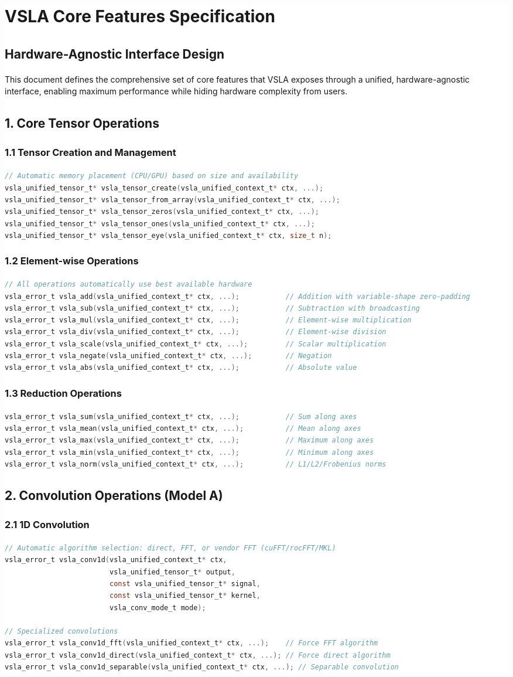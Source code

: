 # VSLA Core Features Specification

## Hardware-Agnostic Interface Design

This document defines the comprehensive set of core features that VSLA exposes through a unified, hardware-agnostic interface, enabling maximum performance while hiding hardware complexity from users.

## 1. Core Tensor Operations

### 1.1 Tensor Creation and Management
```c
// Automatic memory placement (CPU/GPU) based on size and availability
vsla_unified_tensor_t* vsla_tensor_create(vsla_unified_context_t* ctx, ...);
vsla_unified_tensor_t* vsla_tensor_from_array(vsla_unified_context_t* ctx, ...);
vsla_unified_tensor_t* vsla_tensor_zeros(vsla_unified_context_t* ctx, ...);
vsla_unified_tensor_t* vsla_tensor_ones(vsla_unified_context_t* ctx, ...);
vsla_unified_tensor_t* vsla_tensor_eye(vsla_unified_context_t* ctx, size_t n);
```

### 1.2 Element-wise Operations
```c
// All operations automatically use best available hardware
vsla_error_t vsla_add(vsla_unified_context_t* ctx, ...);           // Addition with variable-shape zero-padding
vsla_error_t vsla_sub(vsla_unified_context_t* ctx, ...);           // Subtraction with broadcasting
vsla_error_t vsla_mul(vsla_unified_context_t* ctx, ...);           // Element-wise multiplication
vsla_error_t vsla_div(vsla_unified_context_t* ctx, ...);           // Element-wise division
vsla_error_t vsla_scale(vsla_unified_context_t* ctx, ...);         // Scalar multiplication
vsla_error_t vsla_negate(vsla_unified_context_t* ctx, ...);        // Negation
vsla_error_t vsla_abs(vsla_unified_context_t* ctx, ...);           // Absolute value
```

### 1.3 Reduction Operations
```c
vsla_error_t vsla_sum(vsla_unified_context_t* ctx, ...);           // Sum along axes
vsla_error_t vsla_mean(vsla_unified_context_t* ctx, ...);          // Mean along axes
vsla_error_t vsla_max(vsla_unified_context_t* ctx, ...);           // Maximum along axes
vsla_error_t vsla_min(vsla_unified_context_t* ctx, ...);           // Minimum along axes
vsla_error_t vsla_norm(vsla_unified_context_t* ctx, ...);          // L1/L2/Frobenius norms
```

## 2. Convolution Operations (Model A)

### 2.1 1D Convolution
```c
// Automatic algorithm selection: direct, FFT, or vendor FFT (cuFFT/rocFFT/MKL)
vsla_error_t vsla_conv1d(vsla_unified_context_t* ctx,
                         vsla_unified_tensor_t* output,
                         const vsla_unified_tensor_t* signal,
                         const vsla_unified_tensor_t* kernel,
                         vsla_conv_mode_t mode);

// Specialized convolutions
vsla_error_t vsla_conv1d_fft(vsla_unified_context_t* ctx, ...);    // Force FFT algorithm
vsla_error_t vsla_conv1d_direct(vsla_unified_context_t* ctx, ...); // Force direct algorithm
vsla_error_t vsla_conv1d_separable(vsla_unified_context_t* ctx, ...); // Separable convolution
```

